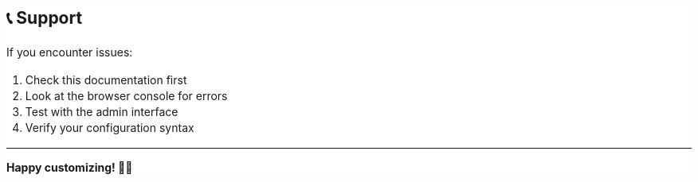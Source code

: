 ## 📞 Support

If you encounter issues:
1. Check this documentation first
2. Look at the browser console for errors
3. Test with the admin interface
4. Verify your configuration syntax

---

**Happy customizing! 🎨✨**